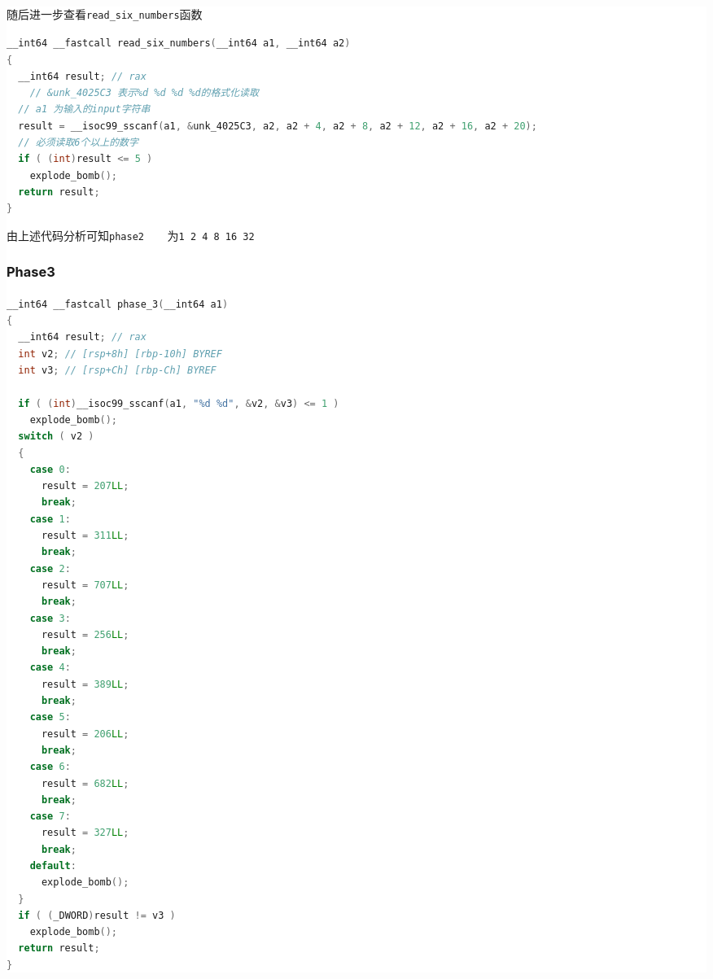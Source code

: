 随后进一步查看`read_six_numbers`函数

```C
__int64 __fastcall read_six_numbers(__int64 a1, __int64 a2)
{
  __int64 result; // rax
	// &unk_4025C3 表示%d %d %d %d的格式化读取
  // a1 为输入的input字符串
  result = __isoc99_sscanf(a1, &unk_4025C3, a2, a2 + 4, a2 + 8, a2 + 12, a2 + 16, a2 + 20);
  // 必须读取6个以上的数字
  if ( (int)result <= 5 )
    explode_bomb();
  return result;
}
```

由上述代码分析可知`phase2	`为`1 2 4 8 16 32`

### Phase3

```C
__int64 __fastcall phase_3(__int64 a1)
{
  __int64 result; // rax
  int v2; // [rsp+8h] [rbp-10h] BYREF
  int v3; // [rsp+Ch] [rbp-Ch] BYREF

  if ( (int)__isoc99_sscanf(a1, "%d %d", &v2, &v3) <= 1 )
    explode_bomb();
  switch ( v2 )
  {
    case 0:
      result = 207LL;
      break;
    case 1:
      result = 311LL;
      break;
    case 2:
      result = 707LL;
      break;
    case 3:
      result = 256LL;
      break;
    case 4:
      result = 389LL;
      break;
    case 5:
      result = 206LL;
      break;
    case 6:
      result = 682LL;
      break;
    case 7:
      result = 327LL;
      break;
    default:
      explode_bomb();
  }
  if ( (_DWORD)result != v3 )
    explode_bomb();
  return result;
}
```

